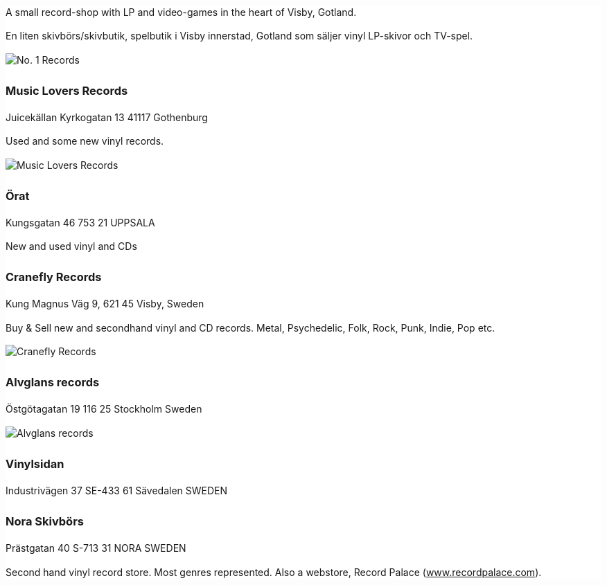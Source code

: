 A small record-shop with  LP and video-games in the heart of Visby, Gotland.

En liten skivbörs/skivbutik, spelbutik i Visby innerstad, Gotland som  säljer vinyl LP-skivor och TV-spel.

![No. 1 Records](https://discogslabs.imgix.net/vinylhub/5539803b35f283001115eb67.jpg?auto=compress%2Cformat&fit=max&fm=jpg&h=2000&w=2000&s=eec7831e3ebb08de7e82bc0278096e4d "No. 1 Records")

### Music Lovers Records

Juicekällan
Kyrkogatan 13
41117 Gothenburg

Used and some new vinyl records.

![Music Lovers Records](https://discogslabs.imgix.net/vinylhub/539ff5c245d6530008290b72.jpg?auto=compress%2Cformat&fit=max&fm=jpg&h=2000&w=2000&s=f8eaaa27ab2b45335b70c31c00473088 "Music Lovers Records")

### Örat

Kungsgatan 46
753 21 UPPSALA

New and used vinyl and CDs

### Cranefly Records

Kung Magnus Väg 9, 621 45 Visby, Sweden

Buy & Sell new and secondhand vinyl and CD records. Metal, Psychedelic, Folk, Rock, Punk, Indie, Pop etc.

![Cranefly Records](https://discogslabs.imgix.net/vinylhub/5a71195aa690aa002c1c7d56.jpg?auto=compress%2Cformat&fit=max&fm=jpg&h=2000&w=2000&s=49705bf0afe1fec53c76582749f7ef1e "Cranefly Records")

### Alvglans records

Östgötagatan 19
116 25 Stockholm
Sweden

![Alvglans records](https://discogslabs.imgix.net/vinylhub/54c6cdcb903cba001135bc2d.jpg?auto=compress%2Cformat&fit=max&fm=jpg&h=2000&w=2000&s=16c2d3b49b758bf7edfb13dde25543f7 "Alvglans records")

### Vinylsidan

Industrivägen 37
SE-433 61 Sävedalen
SWEDEN

### Nora Skivbörs

Prästgatan 40
S-713 31  NORA
SWEDEN

Second hand vinyl record store. Most genres represented. Also a webstore, Record Palace (www.recordpalace.com).
